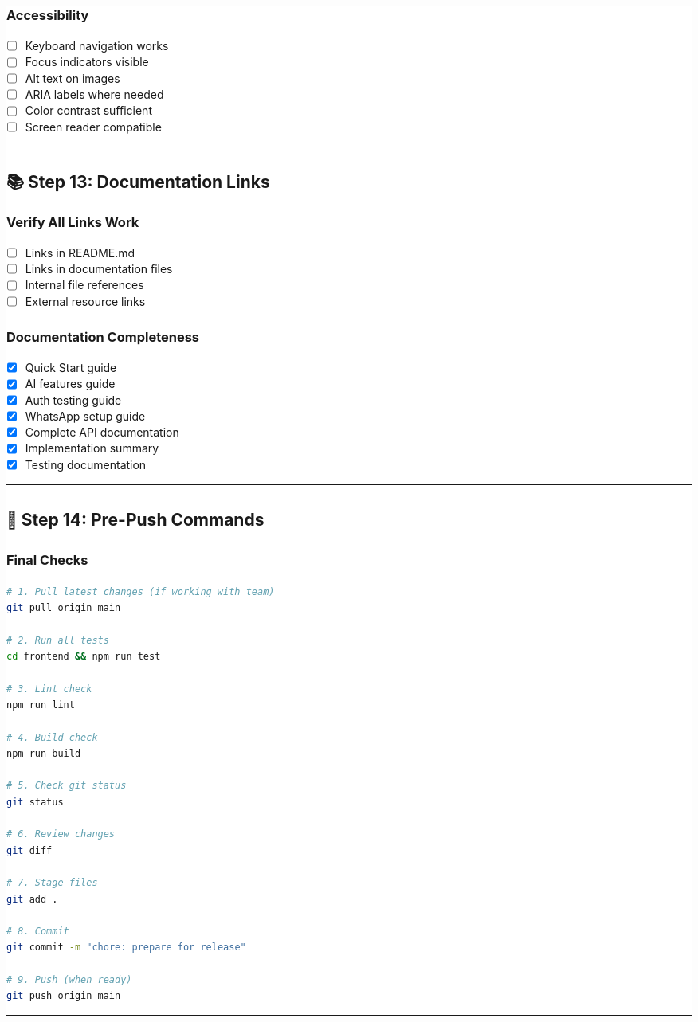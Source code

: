 ### Accessibility
- [ ] Keyboard navigation works
- [ ] Focus indicators visible
- [ ] Alt text on images
- [ ] ARIA labels where needed
- [ ] Color contrast sufficient
- [ ] Screen reader compatible

---

## 📚 **Step 13: Documentation Links**

### Verify All Links Work
- [ ] Links in README.md
- [ ] Links in documentation files
- [ ] Internal file references
- [ ] External resource links

### Documentation Completeness
- [x] Quick Start guide
- [x] AI features guide
- [x] Auth testing guide
- [x] WhatsApp setup guide
- [x] Complete API documentation
- [x] Implementation summary
- [x] Testing documentation

---

## 🚀 **Step 14: Pre-Push Commands**

### Final Checks

```bash
# 1. Pull latest changes (if working with team)
git pull origin main

# 2. Run all tests
cd frontend && npm run test

# 3. Lint check
npm run lint

# 4. Build check
npm run build

# 5. Check git status
git status

# 6. Review changes
git diff

# 7. Stage files
git add .

# 8. Commit
git commit -m "chore: prepare for release"

# 9. Push (when ready)
git push origin main
```

---